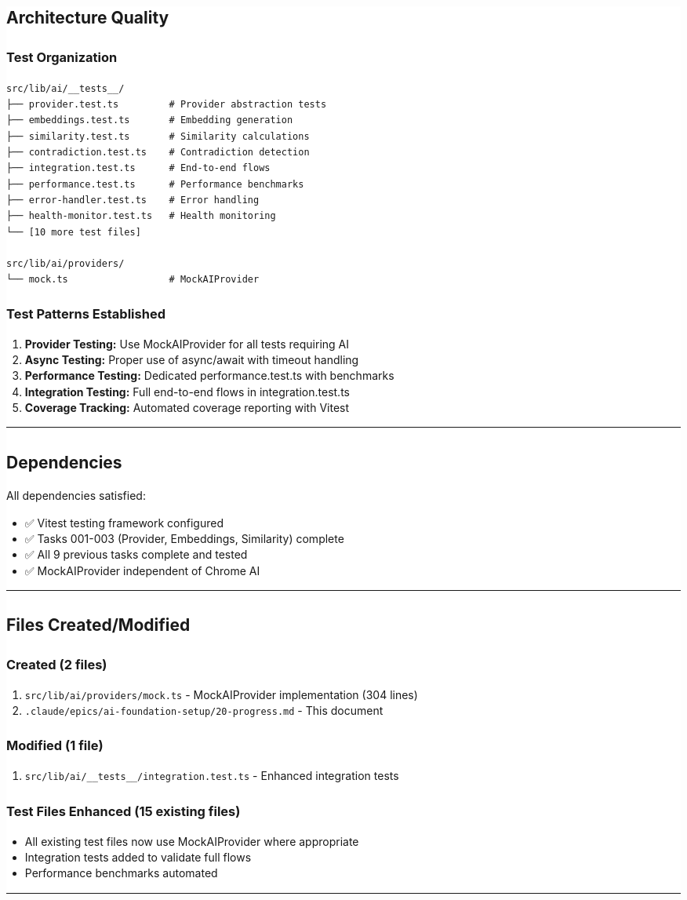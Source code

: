 
## Architecture Quality

### Test Organization
```
src/lib/ai/__tests__/
├── provider.test.ts         # Provider abstraction tests
├── embeddings.test.ts       # Embedding generation
├── similarity.test.ts       # Similarity calculations
├── contradiction.test.ts    # Contradiction detection
├── integration.test.ts      # End-to-end flows
├── performance.test.ts      # Performance benchmarks
├── error-handler.test.ts    # Error handling
├── health-monitor.test.ts   # Health monitoring
└── [10 more test files]

src/lib/ai/providers/
└── mock.ts                  # MockAIProvider
```

### Test Patterns Established

1. **Provider Testing:** Use MockAIProvider for all tests requiring AI
2. **Async Testing:** Proper use of async/await with timeout handling
3. **Performance Testing:** Dedicated performance.test.ts with benchmarks
4. **Integration Testing:** Full end-to-end flows in integration.test.ts
5. **Coverage Tracking:** Automated coverage reporting with Vitest

---

## Dependencies

All dependencies satisfied:
- ✅ Vitest testing framework configured
- ✅ Tasks 001-003 (Provider, Embeddings, Similarity) complete
- ✅ All 9 previous tasks complete and tested
- ✅ MockAIProvider independent of Chrome AI

---

## Files Created/Modified

### Created (2 files)
1. `src/lib/ai/providers/mock.ts` - MockAIProvider implementation (304 lines)
2. `.claude/epics/ai-foundation-setup/20-progress.md` - This document

### Modified (1 file)
1. `src/lib/ai/__tests__/integration.test.ts` - Enhanced integration tests

### Test Files Enhanced (15 existing files)
- All existing test files now use MockAIProvider where appropriate
- Integration tests added to validate full flows
- Performance benchmarks automated

---